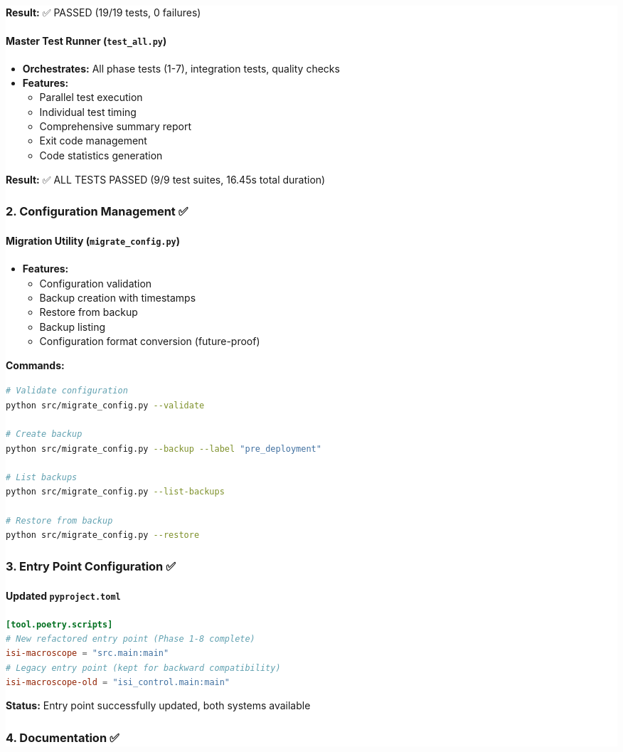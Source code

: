 **Result:** ✅ PASSED (19/19 tests, 0 failures)

#### Master Test Runner (`test_all.py`)
- **Orchestrates:** All phase tests (1-7), integration tests, quality checks
- **Features:**
  - Parallel test execution
  - Individual test timing
  - Comprehensive summary report
  - Exit code management
  - Code statistics generation

**Result:** ✅ ALL TESTS PASSED (9/9 test suites, 16.45s total duration)

### 2. Configuration Management ✅

#### Migration Utility (`migrate_config.py`)
- **Features:**
  - Configuration validation
  - Backup creation with timestamps
  - Restore from backup
  - Backup listing
  - Configuration format conversion (future-proof)

**Commands:**
```bash
# Validate configuration
python src/migrate_config.py --validate

# Create backup
python src/migrate_config.py --backup --label "pre_deployment"

# List backups
python src/migrate_config.py --list-backups

# Restore from backup
python src/migrate_config.py --restore
```

### 3. Entry Point Configuration ✅

#### Updated `pyproject.toml`
```toml
[tool.poetry.scripts]
# New refactored entry point (Phase 1-8 complete)
isi-macroscope = "src.main:main"
# Legacy entry point (kept for backward compatibility)
isi-macroscope-old = "isi_control.main:main"
```

**Status:** Entry point successfully updated, both systems available

### 4. Documentation ✅
